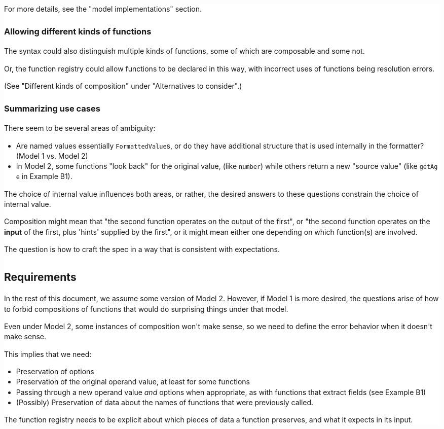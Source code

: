 For more details, see the "model implementations" section.

### Allowing different kinds of functions

The syntax could also distinguish multiple kinds of functions,
some of which are composable and some not.

Or, the function registry could allow functions to be declared in this way,
with incorrect uses of functions being resolution errors.

(See "Different kinds of composition" under "Alternatives to consider".)

### Summarizing use cases

There seem to be several areas of ambiguity:

* Are named values essentially `FormattedValue`s,
or do they have additional structure that is used
internally in the formatter? (Model 1 vs. Model 2)
* In Model 2, some functions "look back" for the original value,
(like `number`)
while others return a new "source value"
(like `getAge` in Example B1).

The choice of internal value influences both areas,
or rather, the desired answers to these questions
constrain the choice of internal value.

Composition might mean that "the second function operates on the output of the first",
or "the second function operates on the **input** of the first, plus 'hints' supplied by the first",
or it might mean either one depending on which function(s) are involved.

The question is how to craft the spec in a way that is consistent with expectations.

## Requirements

In the rest of this document, we assume some version of Model 2.
However, if Model 1 is more desired, the questions arise of how to
forbid compositions of functions that would do surprising things
under that model.

Even under Model 2, some instances of composition won't make sense,
so we need to define the error behavior when it doesn't make sense.

This implies that we need:

* Preservation of options
* Preservation of the original operand value, at least for some functions
* Passing through a new operand value _and_ options when appropriate, as with functions that extract fields
(see Example B1)
* (Possibly) Preservation of data about the names of functions that were previously called.

The function registry needs to be explicit about which pieces of data
a function preserves,
and what it expects in its input.
